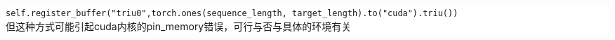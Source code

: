   ```self.register_buffer("triu0",torch.ones(sequence_length, target_length).to("cuda").triu())```  
  但这种方式可能引起cuda内核的pin_memory错误，可行与否与具体的环境有关





